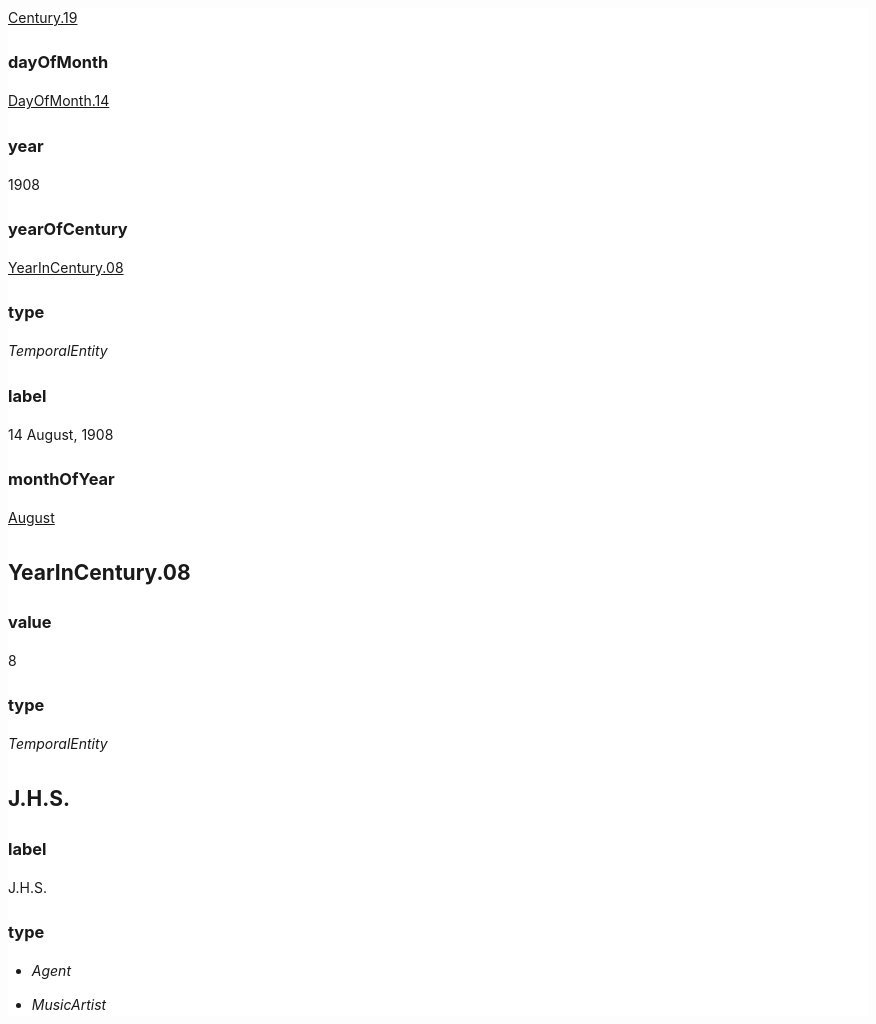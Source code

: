 
[Century.19](#Century.19)

### dayOfMonth


[DayOfMonth.14](#DayOfMonth.14)

### year


1908

### yearOfCentury


[YearInCentury.08](#YearInCentury.08)

### type


*TemporalEntity*

### label


14 August, 1908

### monthOfYear


[August](#August)

## YearInCentury.08

### value


8

### type


*TemporalEntity*

## J.H.S.

### label


J.H.S.

### type

 - *Agent*

 - *MusicArtist*
